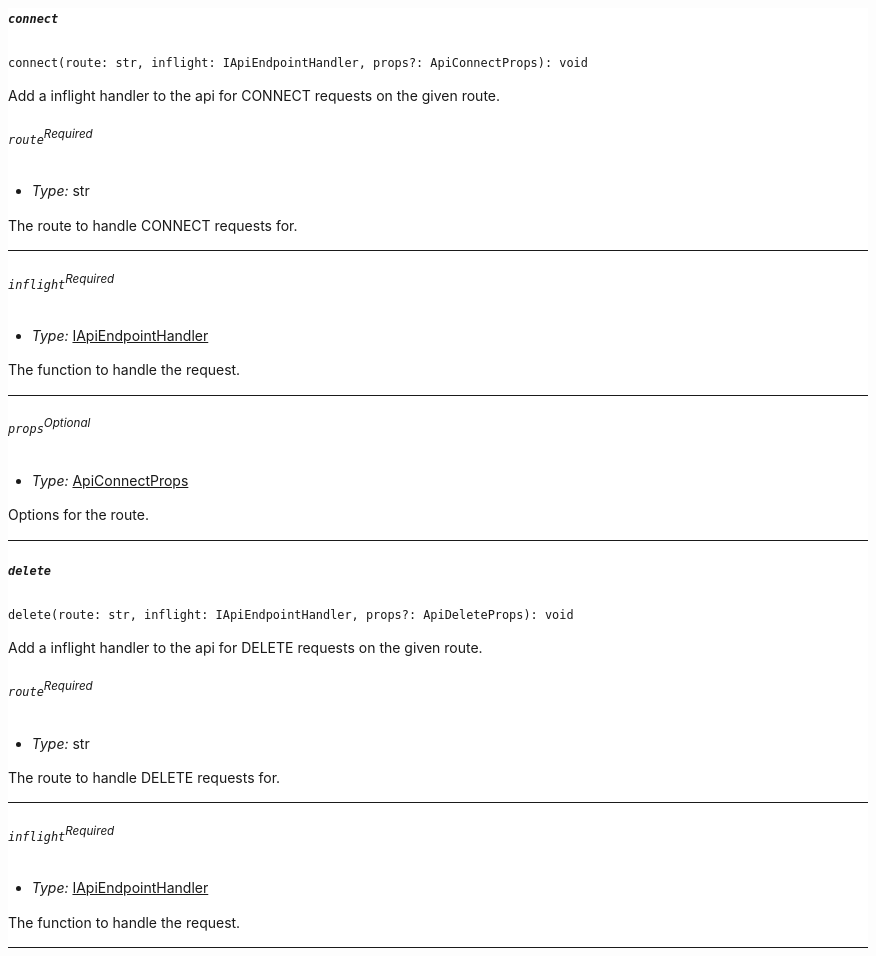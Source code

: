 
##### `connect` <a name="connect" id="@winglang/sdk.cloud.Api.connect"></a>

```wing
connect(route: str, inflight: IApiEndpointHandler, props?: ApiConnectProps): void
```

Add a inflight handler to the api for CONNECT requests on the given route.

###### `route`<sup>Required</sup> <a name="route" id="@winglang/sdk.cloud.Api.connect.parameter.route"></a>

- *Type:* str

The route to handle CONNECT requests for.

---

###### `inflight`<sup>Required</sup> <a name="inflight" id="@winglang/sdk.cloud.Api.connect.parameter.inflight"></a>

- *Type:* <a href="#@winglang/sdk.cloud.IApiEndpointHandler">IApiEndpointHandler</a>

The function to handle the request.

---

###### `props`<sup>Optional</sup> <a name="props" id="@winglang/sdk.cloud.Api.connect.parameter.props"></a>

- *Type:* <a href="#@winglang/sdk.cloud.ApiConnectProps">ApiConnectProps</a>

Options for the route.

---

##### `delete` <a name="delete" id="@winglang/sdk.cloud.Api.delete"></a>

```wing
delete(route: str, inflight: IApiEndpointHandler, props?: ApiDeleteProps): void
```

Add a inflight handler to the api for DELETE requests on the given route.

###### `route`<sup>Required</sup> <a name="route" id="@winglang/sdk.cloud.Api.delete.parameter.route"></a>

- *Type:* str

The route to handle DELETE requests for.

---

###### `inflight`<sup>Required</sup> <a name="inflight" id="@winglang/sdk.cloud.Api.delete.parameter.inflight"></a>

- *Type:* <a href="#@winglang/sdk.cloud.IApiEndpointHandler">IApiEndpointHandler</a>

The function to handle the request.

---